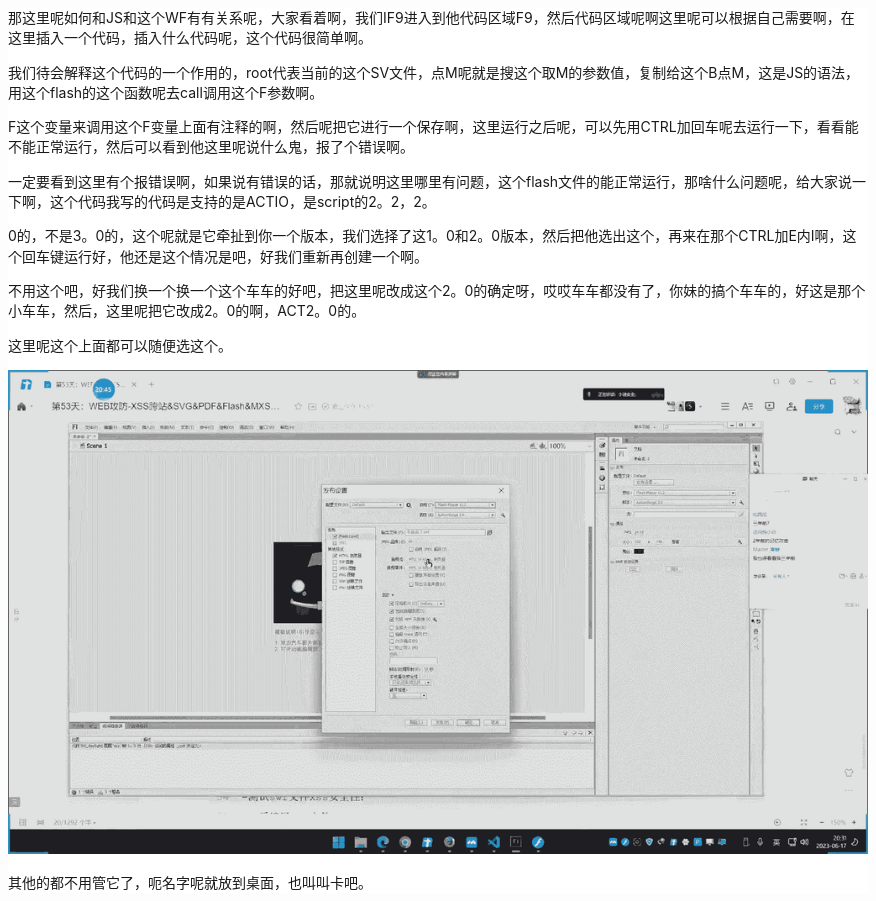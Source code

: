 那这里呢如何和JS和这个WF有有关系呢，大家看着啊，我们IF9进入到他代码区域F9，然后代码区域呢啊这里呢可以根据自己需要啊，在这里插入一个代码，插入什么代码呢，这个代码很简单啊。

我们待会解释这个代码的一个作用的，root代表当前的这个SV文件，点M呢就是搜这个取M的参数值，复制给这个B点M，这是JS的语法，用这个flash的这个函数呢去call调用这个F参数啊。

F这个变量来调用这个F变量上面有注释的啊，然后呢把它进行一个保存啊，这里运行之后呢，可以先用CTRL加回车呢去运行一下，看看能不能正常运行，然后可以看到他这里呢说什么鬼，报了个错误啊。

一定要看到这里有个报错误啊，如果说有错误的话，那就说明这里哪里有问题，这个flash文件的能正常运行，那啥什么问题呢，给大家说一下啊，这个代码我写的代码是支持的是ACTIO，是script的2。2，2。

0的，不是3。0的，这个呢就是它牵扯到你一个版本，我们选择了这1。0和2。0版本，然后把他选出这个，再来在那个CTRL加E内I啊，这个回车键运行好，他还是这个情况是吧，好我们重新再创建一个啊。

不用这个吧，好我们换一个换一个这个车车的好吧，把这里呢改成这个2。0的确定呀，哎哎车车都没有了，你妹的搞个车车的，好这是那个小车车，然后，这里呢把它改成2。0的啊，ACT2。0的。

这里呢这个上面都可以随便选这个。

![](img/48ad4d267c4e8464accae44b0fceb9f1_125.png)

其他的都不用管它了，呃名字呢就放到桌面，也叫叫卡吧。
